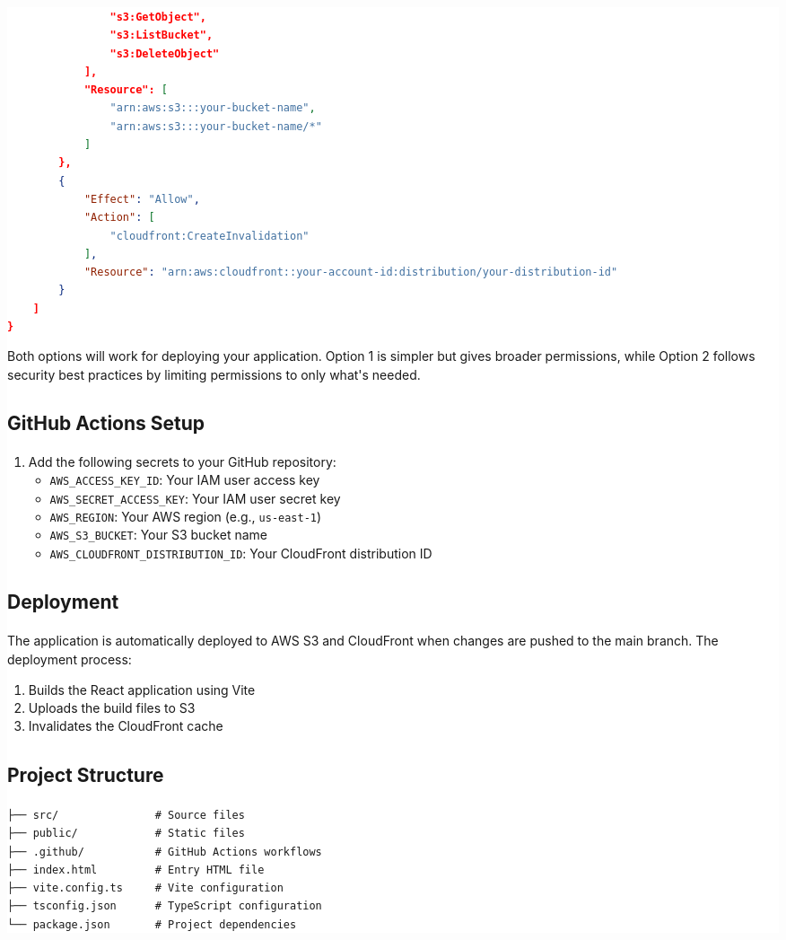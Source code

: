 ```json
                "s3:GetObject",
                "s3:ListBucket",
                "s3:DeleteObject"
            ],
            "Resource": [
                "arn:aws:s3:::your-bucket-name",
                "arn:aws:s3:::your-bucket-name/*"
            ]
        },
        {
            "Effect": "Allow",
            "Action": [
                "cloudfront:CreateInvalidation"
            ],
            "Resource": "arn:aws:cloudfront::your-account-id:distribution/your-distribution-id"
        }
    ]
}
```

Both options will work for deploying your application. Option 1 is simpler but gives broader permissions, while Option 2 follows security best practices by limiting permissions to only what's needed.

## GitHub Actions Setup

1. Add the following secrets to your GitHub repository:
   - `AWS_ACCESS_KEY_ID`: Your IAM user access key
   - `AWS_SECRET_ACCESS_KEY`: Your IAM user secret key
   - `AWS_REGION`: Your AWS region (e.g., `us-east-1`)
   - `AWS_S3_BUCKET`: Your S3 bucket name
   - `AWS_CLOUDFRONT_DISTRIBUTION_ID`: Your CloudFront distribution ID

## Deployment

The application is automatically deployed to AWS S3 and CloudFront when changes are pushed to the main branch. The deployment process:

1. Builds the React application using Vite
2. Uploads the build files to S3
3. Invalidates the CloudFront cache

## Project Structure

```
├── src/               # Source files
├── public/            # Static files
├── .github/           # GitHub Actions workflows
├── index.html         # Entry HTML file
├── vite.config.ts     # Vite configuration
├── tsconfig.json      # TypeScript configuration
└── package.json       # Project dependencies
```
